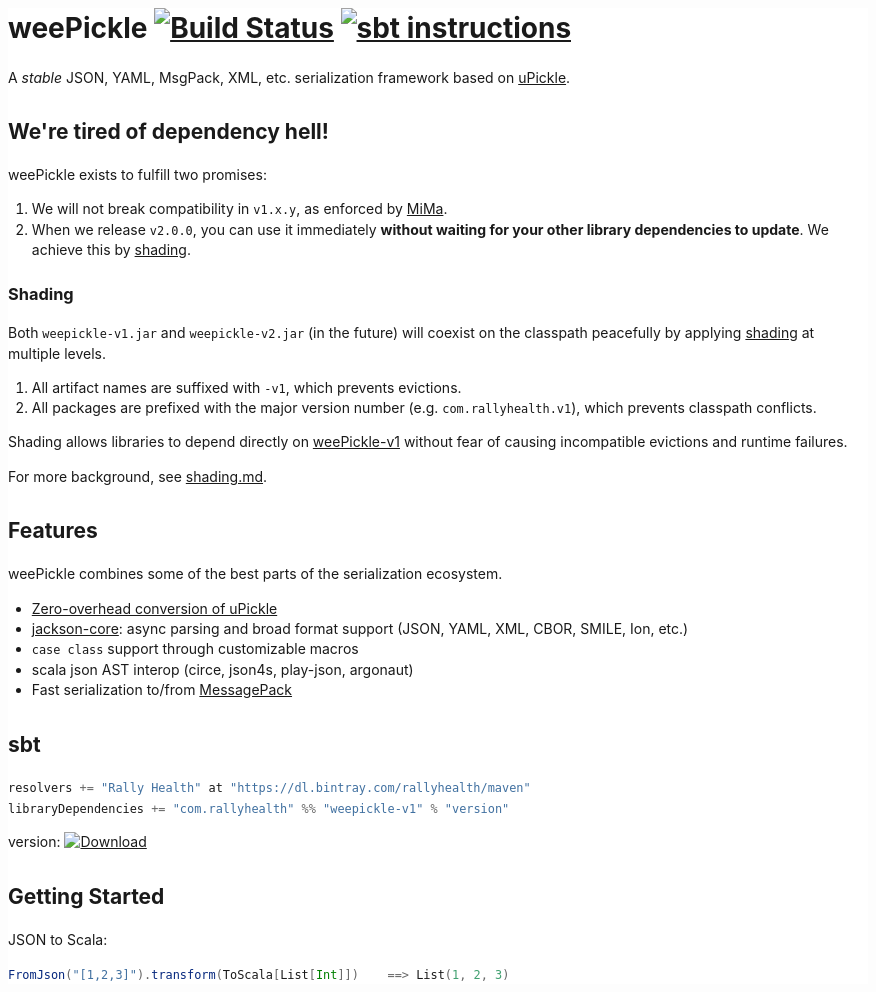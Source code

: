 # weePickle [![Build Status](https://travis-ci.org/rallyhealth/weePickle.svg)](https://travis-ci.org/rallyhealth/weePickle) [![sbt instructions](https://api.bintray.com/packages/rallyhealth/maven/weePickle/images/download.svg)](#sbt)

A *stable* JSON, YAML, MsgPack, XML, etc. serialization framework based on [uPickle](https://lihaoyi.github.io/upickle).

## We're tired of dependency hell!
weePickle exists to fulfill two promises:

1. We will not break compatibility in `v1.x.y`, as enforced by [MiMa](https://github.com/lightbend/mima).
2. When we release `v2.0.0`, you can use it immediately **without waiting for your other library dependencies to update**. We achieve this by [shading](https://github.com/rallyhealth/sbt-shading).

### Shading
Both `weepickle-v1.jar` and `weepickle-v2.jar` (in the future) will coexist on the classpath peacefully by applying [shading](https://github.com/rallyhealth/sbt-shading) at multiple levels.
1. All artifact names are suffixed with `-v1`, which prevents evictions.
2. All packages are prefixed with the major version number (e.g. `com.rallyhealth.v1`), which prevents classpath conflicts.

Shading allows libraries to depend directly on [weePickle-v1](#sbt) without fear of causing incompatible evictions and runtime failures.

For more background, see [shading.md](shading.md).

## Features
weePickle combines some of the best parts of the serialization ecosystem.

- [Zero-overhead conversion of uPickle](http://www.lihaoyi.com/post/ZeroOverheadTreeProcessingwiththeVisitorPattern.html)
- [jackson-core](https://github.com/FasterXML/jackson#active-jackson-projects): async parsing and broad format support (JSON, YAML, XML, CBOR, SMILE, Ion, etc.)
- `case class` support through customizable macros
- scala json AST interop (circe, json4s, play-json, argonaut)
- Fast serialization to/from [MessagePack](#messagepack)

## sbt
```scala
resolvers += "Rally Health" at "https://dl.bintray.com/rallyhealth/maven"
libraryDependencies += "com.rallyhealth" %% "weepickle-v1" % "version"
```
version: [ ![Download](https://api.bintray.com/packages/rallyhealth/maven/weePickle/images/download.svg) ](https://bintray.com/rallyhealth/maven/weePickle/_latestVersion)


## Getting Started
JSON to Scala:
```scala
FromJson("[1,2,3]").transform(ToScala[List[Int]])    ==> List(1, 2, 3)
```

